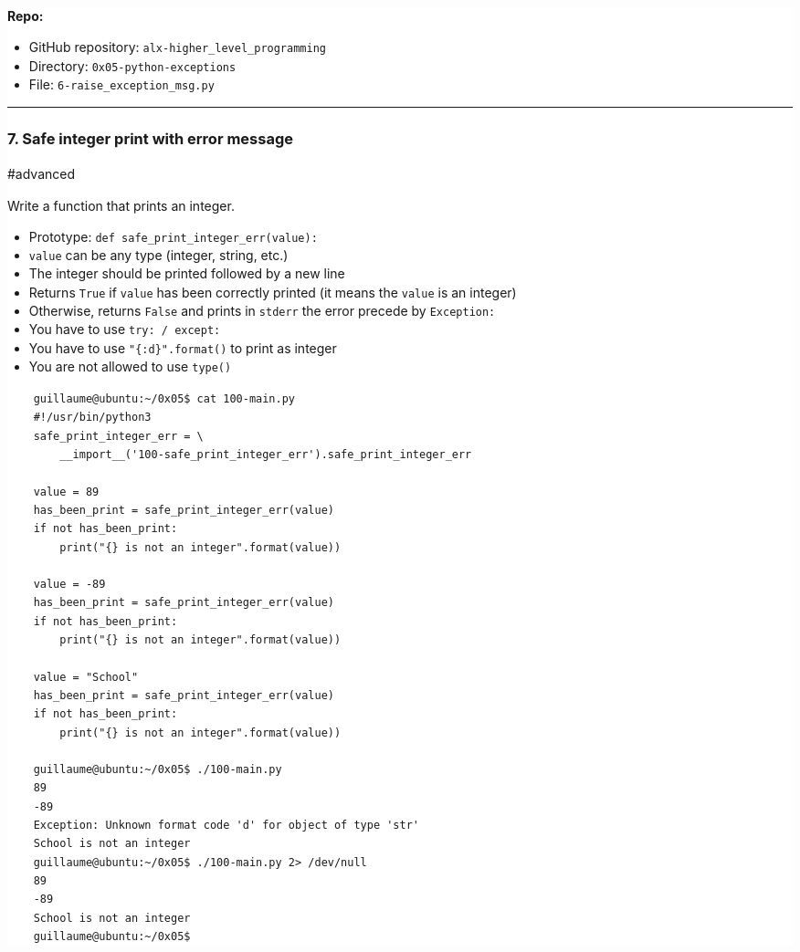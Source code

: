 **Repo:**

*   GitHub repository: `alx-higher_level_programming`
*   Directory: `0x05-python-exceptions`
*   File: `6-raise_exception_msg.py`

-----

### 7\. Safe integer print with error message

#advanced

Write a function that prints an integer.

*   Prototype: `def safe_print_integer_err(value):`
*   `value` can be any type (integer, string, etc.)
*   The integer should be printed followed by a new line
*   Returns `True` if `value` has been correctly printed (it means the `value` is an integer)
*   Otherwise, returns `False` and prints in `stderr` the error precede by `Exception:`
*   You have to use `try: / except:`
*   You have to use `"{:d}".format()` to print as integer
*   You are not allowed to use `type()`
```
    guillaume@ubuntu:~/0x05$ cat 100-main.py
    #!/usr/bin/python3
    safe_print_integer_err = \
        __import__('100-safe_print_integer_err').safe_print_integer_err
    
    value = 89
    has_been_print = safe_print_integer_err(value)
    if not has_been_print:
        print("{} is not an integer".format(value))
    
    value = -89
    has_been_print = safe_print_integer_err(value)
    if not has_been_print:
        print("{} is not an integer".format(value))
    
    value = "School"
    has_been_print = safe_print_integer_err(value)
    if not has_been_print:
        print("{} is not an integer".format(value))
    
    guillaume@ubuntu:~/0x05$ ./100-main.py
    89
    -89
    Exception: Unknown format code 'd' for object of type 'str'
    School is not an integer
    guillaume@ubuntu:~/0x05$ ./100-main.py 2> /dev/null
    89
    -89
    School is not an integer
    guillaume@ubuntu:~/0x05$ 
```    
